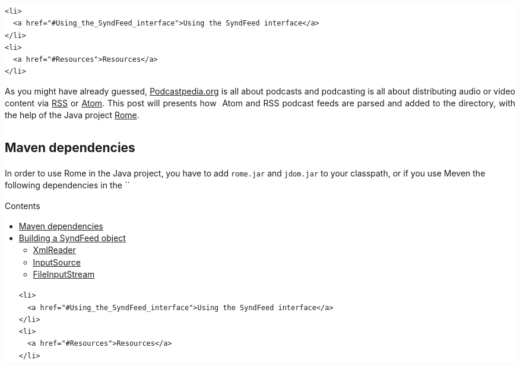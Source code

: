     <li>
      <a href="#Using_the_SyndFeed_interface">Using the SyndFeed interface</a>
    </li>
    <li>
      <a href="#Resources">Resources</a>
    </li>
  </ul>
</div>

<p style="text-align: justify;">
  As you might have already guessed, <a title="Podcastpedia.org, knowledge to go" href="https://github.com/CodepediaOrg/podcastpedia" target="_blank">Podcastpedia.org</a> is all about podcasts and podcasting is all about distributing audio or video content via <a title="Rss standard" href="http://en.wikipedia.org/wiki/Rss" target="_blank">RSS</a> or <a title="Atom, standard" href="http://en.wikipedia.org/wiki/Atom_%28standard%29" target="_blank">Atom</a>. This post will presents how  Atom and RSS podcast feeds are parsed and added to the directory, with the help of the Java project <a title="Rome project" href="https://rometools.jira.com/wiki/display/ROME/Home" target="_blank">Rome</a>.
</p>

## <span id="Maven_dependencies">Maven dependencies</span>

In order to use Rome in the Java project, you have to add `rome.jar` and `jdom.jar` to your classpath, or if you use Meven the following dependencies in the ``<div id="toc_container" class="no_bullets">
  <p class="toc_title">
    Contents
  </p>

  <ul class="toc_list">
    <li>
      <a href="#Maven_dependencies">Maven dependencies</a>
    </li>
    <li>
      <a href="#Building_a_SyndFeed_object">Building a SyndFeed object</a><ul>
        <li>
          <a href="#XmlReader">XmlReader</a>
        </li>
        <li>
          <a href="#InputSource">InputSource</a>
        </li>
        <li>
          <a href="#FileInputStream">FileInputStream</a>
        </li>
      </ul>
    </li>

    <li>
      <a href="#Using_the_SyndFeed_interface">Using the SyndFeed interface</a>
    </li>
    <li>
      <a href="#Resources">Resources</a>
    </li>
  </ul>
</div>
